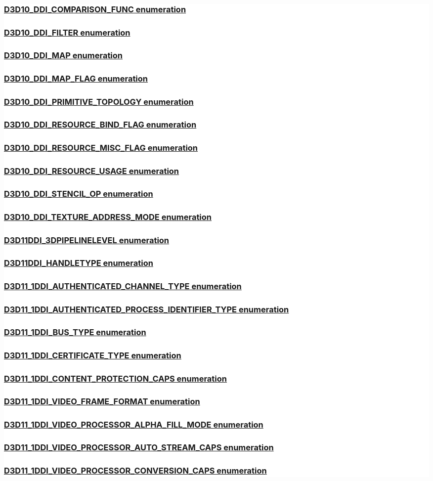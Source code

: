 ### [D3D10_DDI_COMPARISON_FUNC enumeration](../d3d10umddi/ne-d3d10umddi-d3d10_ddi_comparison_func.md)
### [D3D10_DDI_FILTER enumeration](../d3d10umddi/ne-d3d10umddi-d3d10_ddi_filter.md)
### [D3D10_DDI_MAP enumeration](../d3d10umddi/ne-d3d10umddi-d3d10_ddi_map.md)
### [D3D10_DDI_MAP_FLAG enumeration](../d3d10umddi/ne-d3d10umddi-d3d10_ddi_map_flag.md)
### [D3D10_DDI_PRIMITIVE_TOPOLOGY enumeration](../d3d10umddi/ne-d3d10umddi-d3d10_ddi_primitive_topology.md)
### [D3D10_DDI_RESOURCE_BIND_FLAG enumeration](../d3d10umddi/ne-d3d10umddi-d3d10_ddi_resource_bind_flag.md)
### [D3D10_DDI_RESOURCE_MISC_FLAG enumeration](../d3d10umddi/ne-d3d10umddi-d3d10_ddi_resource_misc_flag.md)
### [D3D10_DDI_RESOURCE_USAGE enumeration](../d3d10umddi/ne-d3d10umddi-d3d10_ddi_resource_usage.md)
### [D3D10_DDI_STENCIL_OP enumeration](../d3d10umddi/ne-d3d10umddi-d3d10_ddi_stencil_op.md)
### [D3D10_DDI_TEXTURE_ADDRESS_MODE enumeration](../d3d10umddi/ne-d3d10umddi-d3d10_ddi_texture_address_mode.md)
### [D3D11DDI_3DPIPELINELEVEL enumeration](../d3d10umddi/ne-d3d10umddi-d3d11ddi_3dpipelinelevel.md)
### [D3D11DDI_HANDLETYPE enumeration](../d3d10umddi/ne-d3d10umddi-d3d11ddi_handletype.md)
### [D3D11_1DDI_AUTHENTICATED_CHANNEL_TYPE enumeration](../d3d10umddi/ne-d3d10umddi-d3d11_1ddi_authenticated_channel_type.md)
### [D3D11_1DDI_AUTHENTICATED_PROCESS_IDENTIFIER_TYPE enumeration](../d3d10umddi/ne-d3d10umddi-d3d11_1ddi_authenticated_process_identifier_type.md)
### [D3D11_1DDI_BUS_TYPE enumeration](../d3d10umddi/ne-d3d10umddi-d3d11_1ddi_bus_type.md)
### [D3D11_1DDI_CERTIFICATE_TYPE enumeration](../d3d10umddi/ne-d3d10umddi-d3d11_1ddi_certificate_type.md)
### [D3D11_1DDI_CONTENT_PROTECTION_CAPS enumeration](../d3d10umddi/ne-d3d10umddi-d3d11_1ddi_content_protection_caps.md)
### [D3D11_1DDI_VIDEO_FRAME_FORMAT enumeration](../d3d10umddi/ne-d3d10umddi-d3d11_1ddi_video_frame_format.md)
### [D3D11_1DDI_VIDEO_PROCESSOR_ALPHA_FILL_MODE enumeration](../d3d10umddi/ne-d3d10umddi-d3d11_1ddi_video_processor_alpha_fill_mode.md)
### [D3D11_1DDI_VIDEO_PROCESSOR_AUTO_STREAM_CAPS enumeration](../d3d10umddi/ne-d3d10umddi-d3d11_1ddi_video_processor_auto_stream_caps.md)
### [D3D11_1DDI_VIDEO_PROCESSOR_CONVERSION_CAPS enumeration](../d3d10umddi/ne-d3d10umddi-d3d11_1ddi_video_processor_conversion_caps.md)